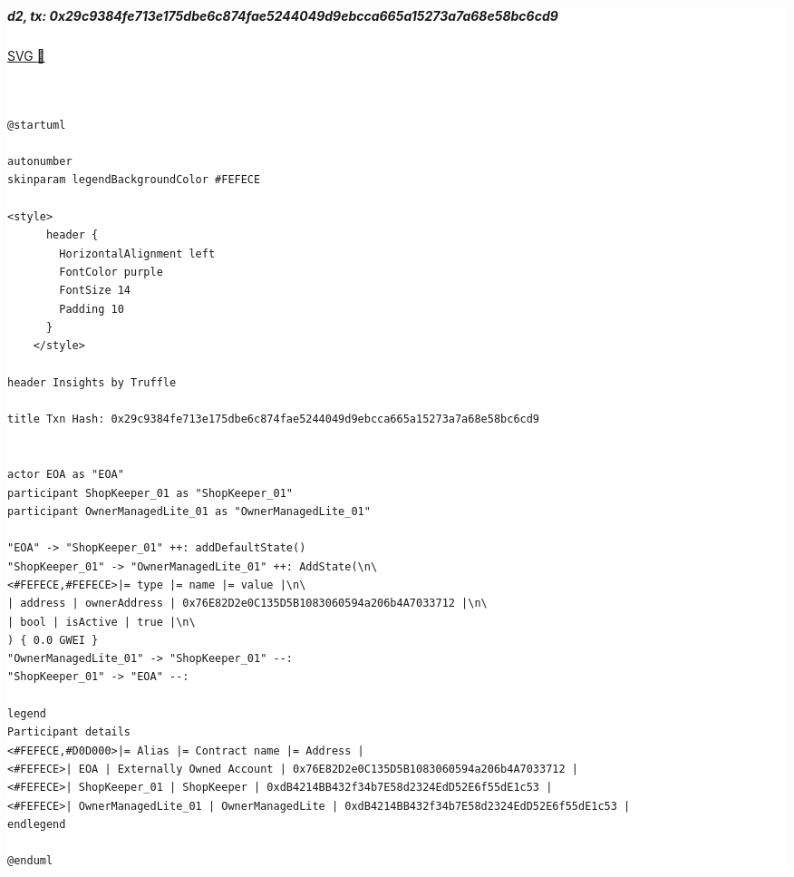 ##### d2, tx: 0x29c9384fe713e175dbe6c874fae5244049d9ebcca665a15273a7a68e58bc6cd9

[SVG :telescope:](https://www.planttext.com/api/plantuml/svg/bLJVJzim47xtNt5YBqECpVcT8bQHjc6WRG89fBqWJOvzQIrS9t8SraBtlyzDGzMolf07dts--yx-xdC8kMWiCxQTAq9OQolTpWiqf7cKkcQ6pK7X5BKOCVuuDLMhnRXIbO4Fb_bbFiu9EM_iKk6GGFVDa0aqyD8l0Qug8vyhRPdAb9pgEMhh44kx3RXqcnl8kZMrmhsDE_cCu8LRtoqJGkefUBHt_Uti-PV-4AIlVwqREPtP1eebt9ksB1qkiT8gXFk5XYlMpCw0Blm17mHfM6BY1UWbaIWmvcaIbWmZFmnfE103B3XdSHmnB_AJW2KiJZ5A2nvpCI2ECcxTqVER35W3HyuU4KURbLpMp5trRbRLtn5hDB-fruNiUVQ3R_veD3-PPbCKFwJ5rvG3_YD2kc9mEdmB2ISdP-1ucc39McNlBBFuyPYyZLed7WBkqZCXDdaF-e6Szxt-rDlXwYlOPOtWh6RppZunrRh9EdorBcwmQM05rRf0jbtIHHBdgJ_naOwz89f48u-c0OrfD0YPJ-CYp18Q18ddlq8LLQLSecmoRkMJgm3Ml1OwXXUWdoby-vLVEo4Sliq1VavFp-0W7Hj2rxja8tfokzCTWPP9rUpGCQ4JIkcQ3gTjroWt6JlH6gU9BJ7Ros_pXgjEBcvSM3IQARNiEYyWuzmzCFjEedQ1z-Msk-v0nIZqlN0q2WE_3C8YoQDK-84Vvc8I-NbSHf78FHu5-w27PFc_zxq57BqzoUJ2ZUx_ymy0)


```plantuml


@startuml

autonumber
skinparam legendBackgroundColor #FEFECE

<style>
      header {
        HorizontalAlignment left
        FontColor purple
        FontSize 14
        Padding 10
      }
    </style>

header Insights by Truffle

title Txn Hash: 0x29c9384fe713e175dbe6c874fae5244049d9ebcca665a15273a7a68e58bc6cd9


actor EOA as "EOA"
participant ShopKeeper_01 as "ShopKeeper_01"
participant OwnerManagedLite_01 as "OwnerManagedLite_01"

"EOA" -> "ShopKeeper_01" ++: addDefaultState()
"ShopKeeper_01" -> "OwnerManagedLite_01" ++: AddState(\n\
<#FEFECE,#FEFECE>|= type |= name |= value |\n\
| address | ownerAddress | 0x76E82D2e0C135D5B1083060594a206b4A7033712 |\n\
| bool | isActive | true |\n\
) { 0.0 GWEI }
"OwnerManagedLite_01" -> "ShopKeeper_01" --: 
"ShopKeeper_01" -> "EOA" --: 

legend
Participant details
<#FEFECE,#D0D000>|= Alias |= Contract name |= Address |
<#FEFECE>| EOA | Externally Owned Account | 0x76E82D2e0C135D5B1083060594a206b4A7033712 |
<#FEFECE>| ShopKeeper_01 | ShopKeeper | 0xdB4214BB432f34b7E58d2324EdD52E6f55dE1c53 |
<#FEFECE>| OwnerManagedLite_01 | OwnerManagedLite | 0xdB4214BB432f34b7E58d2324EdD52E6f55dE1c53 |
endlegend

@enduml
```
